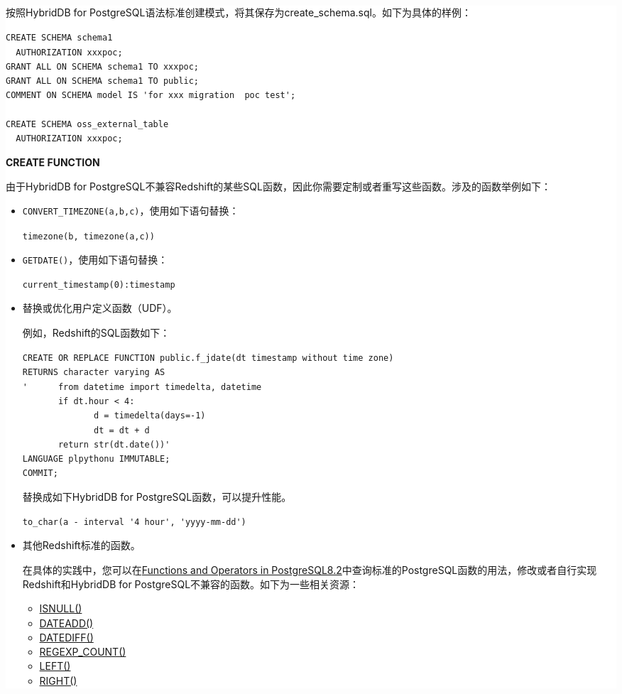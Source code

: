 按照HybridDB for PostgreSQL语法标准创建模式，将其保存为create\_schema.sql。如下为具体的样例：

```
CREATE SCHEMA schema1
  AUTHORIZATION xxxpoc;
GRANT ALL ON SCHEMA schema1 TO xxxpoc;
GRANT ALL ON SCHEMA schema1 TO public;
COMMENT ON SCHEMA model IS 'for xxx migration  poc test';

CREATE SCHEMA oss_external_table
  AUTHORIZATION xxxpoc;

```

**CREATE FUNCTION**

由于HybridDB for PostgreSQL不兼容Redshift的某些SQL函数，因此你需要定制或者重写这些函数。涉及的函数举例如下：

-   `CONVERT_TIMEZONE(a,b,c)`，使用如下语句替换：

    ```
    timezone(b, timezone(a,c))
    ```

-   `GETDATE()`，使用如下语句替换：

    ```
    current_timestamp(0):timestamp
    ```

-   替换或优化用户定义函数（UDF）。

    例如，Redshift的SQL函数如下：

    ```
    CREATE OR REPLACE FUNCTION public.f_jdate(dt timestamp without time zone)
    RETURNS character varying AS
    '      from datetime import timedelta, datetime
           if dt.hour < 4:
                  d = timedelta(days=-1)
                  dt = dt + d
           return str(dt.date())'
    LANGUAGE plpythonu IMMUTABLE;
    COMMIT;
    
    ```

    替换成如下HybridDB for PostgreSQL函数，可以提升性能。

    ```
    to_char(a - interval '4 hour', 'yyyy-mm-dd')
    ```

-   其他Redshift标准的函数。

    在具体的实践中，您可以在[Functions and Operators in PostgreSQL8.2](https://www.postgresql.org/docs/8.2/functions.html)中查询标准的PostgreSQL函数的用法，修改或者自行实现Redshift和HybridDB for PostgreSQL不兼容的函数。如下为一些相关资源：

    -   [ISNULL\(\)](https://docs.microsoft.com/en-us/sql/t-sql/functions/isnull-transact-sql?view=sql-server-2017)
    -   [DATEADD\(\)](https://docs.aws.amazon.com/redshift/latest/dg/r_DATEADD_function.html)
    -   [DATEDIFF\(\)](https://docs.aws.amazon.com/redshift/latest/dg/r_DATEDIFF_function.html)
    -   [REGEXP\_COUNT\(\)](https://docs.aws.amazon.com/redshift/latest/dg/REGEXP_COUNT.html)
    -   [LEFT\(\)](https://docs.aws.amazon.com/redshift/latest/dg/r_LEFT.html)
    -   [RIGHT\(\)](https://docs.aws.amazon.com/redshift/latest/dg/r_LEFT.html)

